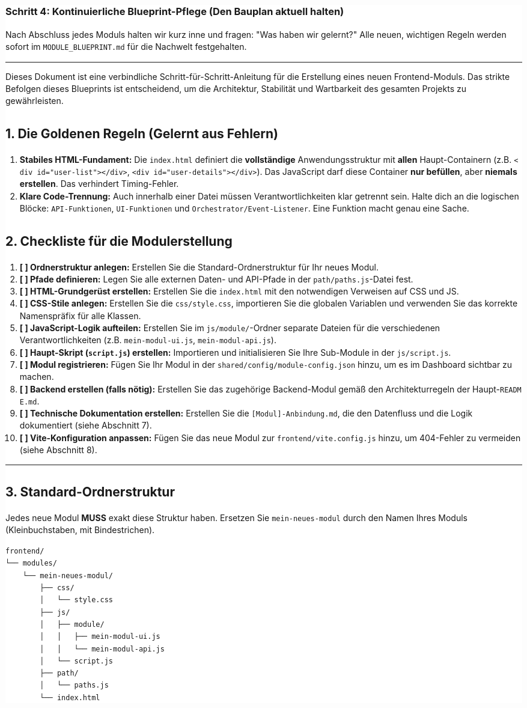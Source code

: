 ### Schritt 4: Kontinuierliche Blueprint-Pflege (Den Bauplan aktuell halten)
Nach Abschluss jedes Moduls halten wir kurz inne und fragen: "Was haben wir gelernt?" Alle neuen, wichtigen Regeln werden sofort im `MODULE_BLUEPRINT.md` für die Nachwelt festgehalten.

---

Dieses Dokument ist eine verbindliche Schritt-für-Schritt-Anleitung für die Erstellung eines neuen Frontend-Moduls. Das strikte Befolgen dieses Blueprints ist entscheidend, um die Architektur, Stabilität und Wartbarkeit des gesamten Projekts zu gewährleisten.

## 1. Die Goldenen Regeln (Gelernt aus Fehlern)

1.  **Stabiles HTML-Fundament:** Die `index.html` definiert die **vollständige** Anwendungsstruktur mit **allen** Haupt-Containern (z.B. `<div id="user-list"></div>`, `<div id="user-details"></div>`). Das JavaScript darf diese Container **nur befüllen**, aber **niemals erstellen**. Das verhindert Timing-Fehler.
2.  **Klare Code-Trennung:** Auch innerhalb einer Datei müssen Verantwortlichkeiten klar getrennt sein. Halte dich an die logischen Blöcke: `API-Funktionen`, `UI-Funktionen` und `Orchestrator/Event-Listener`. Eine Funktion macht genau eine Sache.

## 2. Checkliste für die Modulerstellung

1.  **[ ] Ordnerstruktur anlegen:** Erstellen Sie die Standard-Ordnerstruktur für Ihr neues Modul.
2.  **[ ] Pfade definieren:** Legen Sie alle externen Daten- und API-Pfade in der `path/paths.js`-Datei fest.
3.  **[ ] HTML-Grundgerüst erstellen:** Erstellen Sie die `index.html` mit den notwendigen Verweisen auf CSS und JS.
4.  **[ ] CSS-Stile anlegen:** Erstellen Sie die `css/style.css`, importieren Sie die globalen Variablen und verwenden Sie das korrekte Namenspräfix für alle Klassen.
5.  **[ ] JavaScript-Logik aufteilen:** Erstellen Sie im `js/module/`-Ordner separate Dateien für die verschiedenen Verantwortlichkeiten (z.B. `mein-modul-ui.js`, `mein-modul-api.js`).
6.  **[ ] Haupt-Skript (`script.js`) erstellen:** Importieren und initialisieren Sie Ihre Sub-Module in der `js/script.js`.
7.  **[ ] Modul registrieren:** Fügen Sie Ihr Modul in der `shared/config/module-config.json` hinzu, um es im Dashboard sichtbar zu machen.
8.  **[ ] Backend erstellen (falls nötig):** Erstellen Sie das zugehörige Backend-Modul gemäß den Architekturregeln der Haupt-`README.md`.
9.  **[ ] Technische Dokumentation erstellen:** Erstellen Sie die `[Modul]-Anbindung.md`, die den Datenfluss und die Logik dokumentiert (siehe Abschnitt 7).
10. **[ ] Vite-Konfiguration anpassen:** Fügen Sie das neue Modul zur `frontend/vite.config.js` hinzu, um 404-Fehler zu vermeiden (siehe Abschnitt 8).

---

## 3. Standard-Ordnerstruktur

Jedes neue Modul **MUSS** exakt diese Struktur haben. Ersetzen Sie `mein-neues-modul` durch den Namen Ihres Moduls (Kleinbuchstaben, mit Bindestrichen).

```
frontend/
└── modules/
    └── mein-neues-modul/
        ├── css/
        │   └── style.css
        ├── js/
        │   ├── module/
        │   │   ├── mein-modul-ui.js
        │   │   └── mein-modul-api.js
        │   └── script.js
        ├── path/
        │   └── paths.js
        └── index.html
```